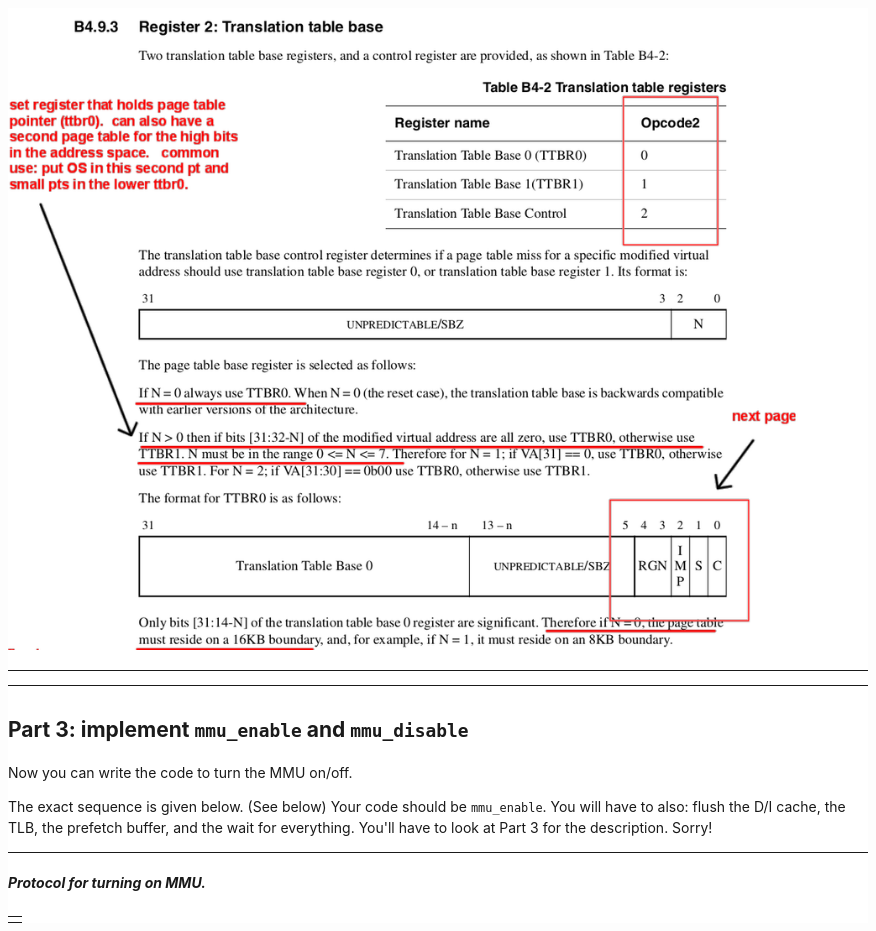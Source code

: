   <img src="images/part2-control-reg2-ttbr0.png"/>
</td></tr></table>

----------------------------------------------------------------------
----------------------------------------------------------------------
## Part 3: implement `mmu_enable` and `mmu_disable`

Now you can write the code to turn the MMU on/off.

The exact sequence is given below.  (See below) Your code should be
`mmu_enable`.  You will have to also: flush the D/I cache, the TLB,
the prefetch buffer, and the wait for everything.  You'll have to look
at Part 3 for the description.  Sorry!

----------------------------------------------------------------------
##### Protocol for turning on MMU.

<table><tr><td>